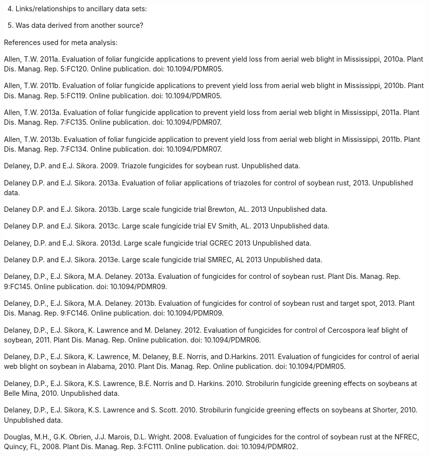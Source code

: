 
4. Links/relationships to ancillary data sets:


5. Was data derived from another source?

References used for meta analysis:

Allen, T.W.  2011a.  Evaluation of foliar fungicide applications to prevent yield loss from aerial web blight in Mississippi, 2010a.  Plant Dis. Manag. Rep. 5:FC120.  Online publication. doi:  10.1094/PDMR05.  	

Allen, T.W.  2011b.  Evaluation of foliar fungicide applications to prevent yield loss from aerial web blight in Mississippi, 2010b.  Plant Dis. Manag. Rep. 5:FC119.  Online publication. doi: 10.1094/PDMR05. 			

Allen, T.W.  2013a.  Evaluation of foliar fungicide application to prevent yield loss from aerial web blight in Mississippi, 2011a.  Plant Dis. Manag. Rep. 7:FC135. Online publication. doi:  10.1094/PDMR07. 				

Allen, T.W.  2013b.  Evaluation of foliar fungicide application to prevent yield loss from aerial web blight in Mississippi, 2011b.  Plant Dis. Manag. Rep. 7:FC134.  Online publication. doi:  10.1094/PDMR07.					

Delaney, D.P. and E.J. Sikora. 2009.  Triazole fungicides for soybean rust.  Unpublished data.

Delaney D.P. and E.J. Sikora. 2013a. Evaluation of foliar applications of triazoles for control of soybean rust, 2013. Unpublished data.

Delaney D.P. and E.J. Sikora.  2013b. Large scale fungicide trial Brewton, AL.  2013 Unpublished data.									

Delaney D.P. and E.J. Sikora.  2013c. Large scale fungicide trial EV Smith, AL. 2013 Unpublished data.	

Delaney, D.P. and E.J. Sikora. 2013d. Large scale fungicide trial GCREC  2013 Unpublished data.

Delaney D.P. and E.J. Sikora.  2013e. Large scale fungicide trial SMREC, AL 2013 Unpublished data.					

Delaney, D.P., E.J. Sikora, M.A. Delaney. 2013a.  Evaluation of fungicides for control of soybean rust.  Plant Dis. Manag. Rep.  9:FC145. Online publication. doi:  10.1094/PDMR09.							

Delaney, D.P., E.J. Sikora, M.A. Delaney. 2013b.  Evaluation of fungicides for control of soybean rust and target spot, 2013. Plant Dis. Manag. Rep. 9:FC146. Online publication. doi:  10.1094/PDMR09.	

Delaney, D.P., E.J. Sikora, K. Lawrence and M. Delaney.  2012.  Evaluation of fungicides for control of Cercospora leaf blight of soybean, 2011.  Plant Dis. Manag. Rep. Online publication. doi:  10.1094/PDMR06.		

Delaney, D.P., E.J. Sikora, K. Lawrence, M. Delaney, B.E. Norris, and D.Harkins.  2011.  Evaluation of fungicides for control of aerial web blight on soybean in Alabama, 2010.  Plant Dis. Manag. Rep. Online publication. doi:  10.1094/PDMR05.

Delaney, D.P., E.J. Sikora, K.S. Lawrence, B.E. Norris and D. Harkins.  2010.  Strobilurin fungicide greening effects on soybeans at Belle Mina, 2010.  Unpublished data.		

Delaney, D.P., E.J. Sikora, K.S. Lawrence and S. Scott.  2010. Strobilurin fungicide greening effects on soybeans at Shorter, 2010.  Unpublished data.	

Douglas, M.H., G.K. Obrien, J.J. Marois, D.L. Wright. 2008.  Evaluation of fungicides for the control of soybean rust at the NFREC, Quincy, FL, 2008.  Plant Dis. Manag. Rep. 3:FC111. Online publication. doi: 10.1094/PDMR02.			
